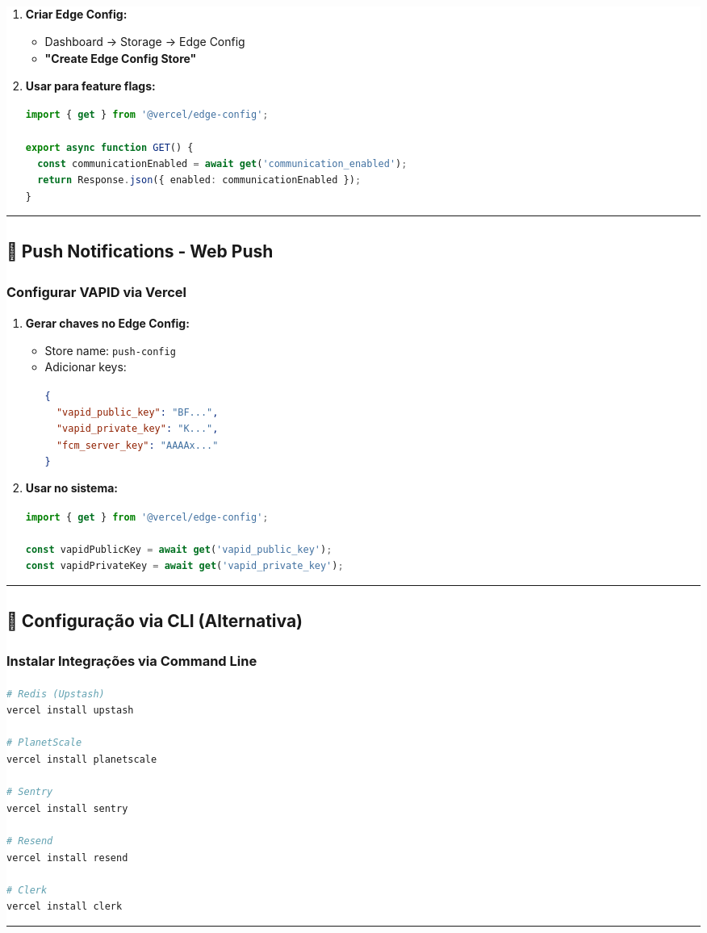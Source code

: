 1. **Criar Edge Config:**
   - Dashboard → Storage → Edge Config
   - **"Create Edge Config Store"**

2. **Usar para feature flags:**
   ```typescript
   import { get } from '@vercel/edge-config';

   export async function GET() {
     const communicationEnabled = await get('communication_enabled');
     return Response.json({ enabled: communicationEnabled });
   }
   ```

---

## 📱 **Push Notifications - Web Push**

### **Configurar VAPID via Vercel**

1. **Gerar chaves no Edge Config:**
   - Store name: `push-config`
   - Adicionar keys:
     ```json
     {
       "vapid_public_key": "BF...",
       "vapid_private_key": "K...",
       "fcm_server_key": "AAAAx..."
     }
     ```

2. **Usar no sistema:**
   ```typescript
   import { get } from '@vercel/edge-config';

   const vapidPublicKey = await get('vapid_public_key');
   const vapidPrivateKey = await get('vapid_private_key');
   ```

---

## 🔧 **Configuração via CLI (Alternativa)**

### **Instalar Integrações via Command Line**

```bash
# Redis (Upstash)
vercel install upstash

# PlanetScale
vercel install planetscale

# Sentry
vercel install sentry

# Resend
vercel install resend

# Clerk
vercel install clerk
```

---